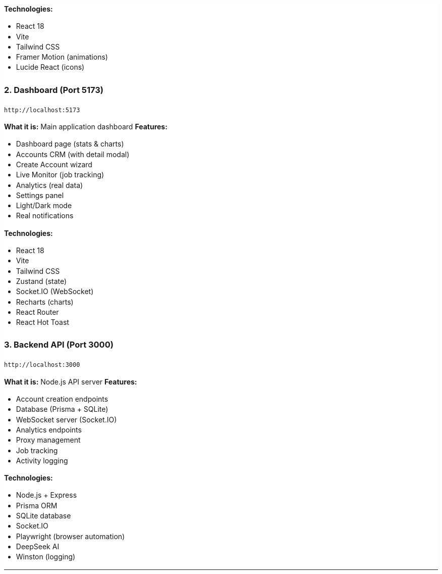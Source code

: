 **Technologies:**
- React 18
- Vite
- Tailwind CSS
- Framer Motion (animations)
- Lucide React (icons)

### 2. Dashboard (Port 5173)
```
http://localhost:5173
```
**What it is:** Main application dashboard
**Features:**
- Dashboard page (stats & charts)
- Accounts CRM (with detail modal)
- Create Account wizard
- Live Monitor (job tracking)
- Analytics (real data)
- Settings panel
- Light/Dark mode
- Real notifications

**Technologies:**
- React 18
- Vite
- Tailwind CSS
- Zustand (state)
- Socket.IO (WebSocket)
- Recharts (charts)
- React Router
- React Hot Toast

### 3. Backend API (Port 3000)
```
http://localhost:3000
```
**What it is:** Node.js API server
**Features:**
- Account creation endpoints
- Database (Prisma + SQLite)
- WebSocket server (Socket.IO)
- Analytics endpoints
- Proxy management
- Job tracking
- Activity logging

**Technologies:**
- Node.js + Express
- Prisma ORM
- SQLite database
- Socket.IO
- Playwright (browser automation)
- DeepSeek AI
- Winston (logging)

---